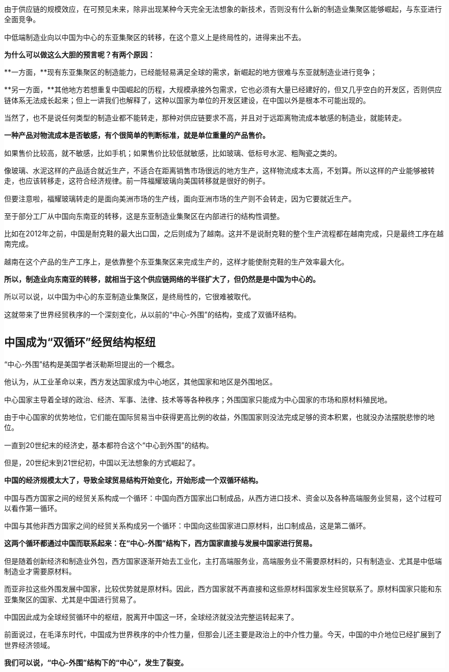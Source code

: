 由于供应链的规模效应，在可预见未来，除非出现某种今天完全无法想象的新技术，否则没有什么新的制造业集聚区能够崛起，与东亚进行全面竞争。

中低端制造业向以中国为中心的东亚集聚区的转移，在这个意义上是终局性的，进得来出不去。

**为什么可以做这么大胆的预言呢？有两个原因：**

**一方面，**现有东亚集聚区的制造能力，已经能轻易满足全球的需求，新崛起的地方很难与东亚就制造业进行竞争；

**另一方面，**其他地方若想重复中国崛起的历程，大规模承接外包需求，它也必须有大量已经建好的，但又几乎空白的开发区，否则供应链体系无法成长起来；但上一讲我们也解释了，这种以国家为单位的开发区建设，在中国以外是根本不可能出现的。

当然了，也不是说任何类型的制造业都不能转走，那种对供应链要求不高，并且对于远距离物流成本敏感的制造业，就能转走。

**一种产品对物流成本是否敏感，有个很简单的判断标准，就是单位重量的产品售价。**

如果售价比较高，就不敏感，比如手机；如果售价比较低就敏感，比如玻璃、低标号水泥、粗陶瓷之类的。

像玻璃、水泥这样的产品适合就近生产，不适合在距离销售市场很远的地方生产，这样物流成本太高，不划算。所以这样的产业能够被转走，也应该转移走，这符合经济规律。前一阵福耀玻璃向美国转移就是很好的例子。

但要注意啦，福耀玻璃转走的是面向美洲市场的生产线，面向亚洲市场的生产则不会转走，因为它要就近生产。

至于部分工厂从中国向东南亚的转移，这是东亚制造业集聚区在内部进行的结构性调整。

比如在2012年之前，中国是耐克鞋的最大出口国，之后则成为了越南。这并不是说耐克鞋的整个生产流程都在越南完成，只是最终工序在越南完成。

越南在这个产品的生产工序上，是依靠整个东亚集聚区来完成生产的，这样才能使耐克鞋的生产效率最大化。

**所以，制造业向东南亚的转移，就相当于这个供应链网络的半径扩大了，但仍然是是中国为中心的。**

所以可以说，以中国为中心的东亚制造业集聚区，是终局性的，它很难被取代。

这就带来了世界经贸秩序的一个深刻变化，从以前的“中心-外围”的结构，变成了双循环结构。

## **中国成为“双循环”经贸结构枢纽**

“中心-外围”结构是美国学者沃勒斯坦提出的一个概念。

他认为，从工业革命以来，西方发达国家成为中心地区，其他国家和地区是外围地区。

中心国家主导着全球的政治、经济、军事、法律、技术等等各种秩序；外围国家只能成为中心国家的市场和原材料殖民地。

由于中心国家的优势地位，它们能在国际贸易当中获得更高比例的收益，外围国家则没法完成足够的资本积累，也就没办法摆脱悲惨的地位。

一直到20世纪末的经济史，基本都符合这个“中心到外围”的结构。

但是，20世纪末到21世纪初，中国以无法想象的方式崛起了。

**中国的经济规模太大了，导致全球贸易结构开始变化，开始形成一个双循环结构。**

中国与西方国家之间的经贸关系构成一个循环：中国向西方国家出口制成品，从西方进口技术、资金以及各种高端服务业贸易，这个过程可以看作第一循环。

中国与其他非西方国家之间的经贸关系构成另一个循环：中国向这些国家进口原材料，出口制成品，这是第二循环。

**这两个循环都通过中国而联系起来：在“中心-外围”结构下，西方国家直接与发展中国家进行贸易。**

但是随着创新经济和制造业外包，西方国家逐渐开始去工业化，主打高端服务业，高端服务业不需要原材料的，只有制造业、尤其是中低端制造业才需要原材料。

而亚非拉这些外围发展中国家，比较优势就是原材料。因此，西方国家就不再直接和这些原材料国家发生经贸联系了。原材料国家只能和东亚集聚区的国家、尤其是中国进行贸易了。

中国因此成为全球经贸循环中的枢纽，脱离开中国这一环，全球经济就没法完整运转起来了。

前面说过，在毛泽东时代，中国成为世界秩序的中介性力量，但那会儿还主要是政治上的中介性力量。今天，中国的中介地位已经扩展到了世界经济领域。

**我们可以说，“中心-外围”结构下的“中心”，发生了裂变。**
